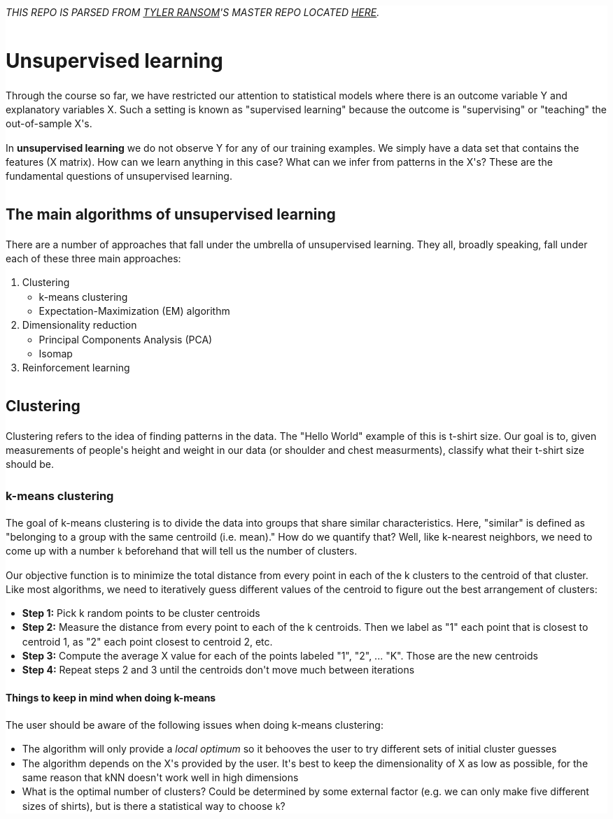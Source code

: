 *THIS REPO IS PARSED FROM [TYLER RANSOM](http://tyleransom.github.io)'S MASTER REPO LOCATED [HERE](https://github.com/tyleransom/DScourseS20).*

# Unsupervised learning 
Through the course so far, we have restricted our attention to statistical models where there is an outcome variable Y and explanatory variables X. Such a setting is known as "supervised learning" because the outcome is "supervising" or "teaching" the out-of-sample X's.

In **unsupervised learning** we do not observe Y for any of our training examples. We simply have a data set that contains the features (X matrix). How can we learn anything in this case? What can we infer from patterns in the X's? These are the fundamental questions of unsupervised learning.

## The main algorithms of unsupervised learning
There are a number of approaches that fall under the umbrella of unsupervised learning. They all, broadly speaking, fall under each of these three main approaches:

1. Clustering
    - k-means clustering
    - Expectation-Maximization (EM) algorithm
2. Dimensionality reduction
    - Principal Components Analysis (PCA)
    - Isomap
3. Reinforcement learning

## Clustering
Clustering refers to the idea of finding patterns in the data. The "Hello World" example of this is t-shirt size. Our goal is to, given measurements of people's height and weight in our data (or shoulder and chest measurments), classify what their t-shirt size should be.

### k-means clustering
The goal of k-means clustering is to divide the data into groups that share similar characteristics. Here, "similar" is defined as "belonging to a group with the same centroild (i.e. mean)." How do we quantify that? Well, like k-nearest neighbors, we need to come up with a number `k` beforehand that will tell us the number of clusters.

Our objective function is to minimize the total distance from every point in each of the k clusters to the centroid of that cluster. Like most algorithms, we need to iteratively guess different values of the centroid to figure out the best arrangement of clusters:

* **Step 1:** Pick k random points to be cluster centroids
* **Step 2:** Measure the distance from every point to each of the k centroids. Then we label as "1" each point that is closest to centroid 1, as "2" each point closest to centroid 2, etc.
* **Step 3:** Compute the average X value for each of the points labeled "1", "2", ... "K". Those are the new centroids
* **Step 4:** Repeat steps 2 and 3 until the centroids don't move much between iterations

#### Things to keep in mind when doing k-means
The user should be aware of the following issues when doing k-means clustering:

* The algorithm will only provide a *local optimum* so it behooves the user to try different sets of initial cluster guesses
* The algorithm depends on the X's provided by the user. It's best to keep the dimensionality of X as low as possible, for the same reason that kNN doesn't work well in high dimensions
* What is the optimal number of clusters? Could be determined by some external factor (e.g. we can only make five different sizes of shirts), but is there a statistical way to choose `k`?
